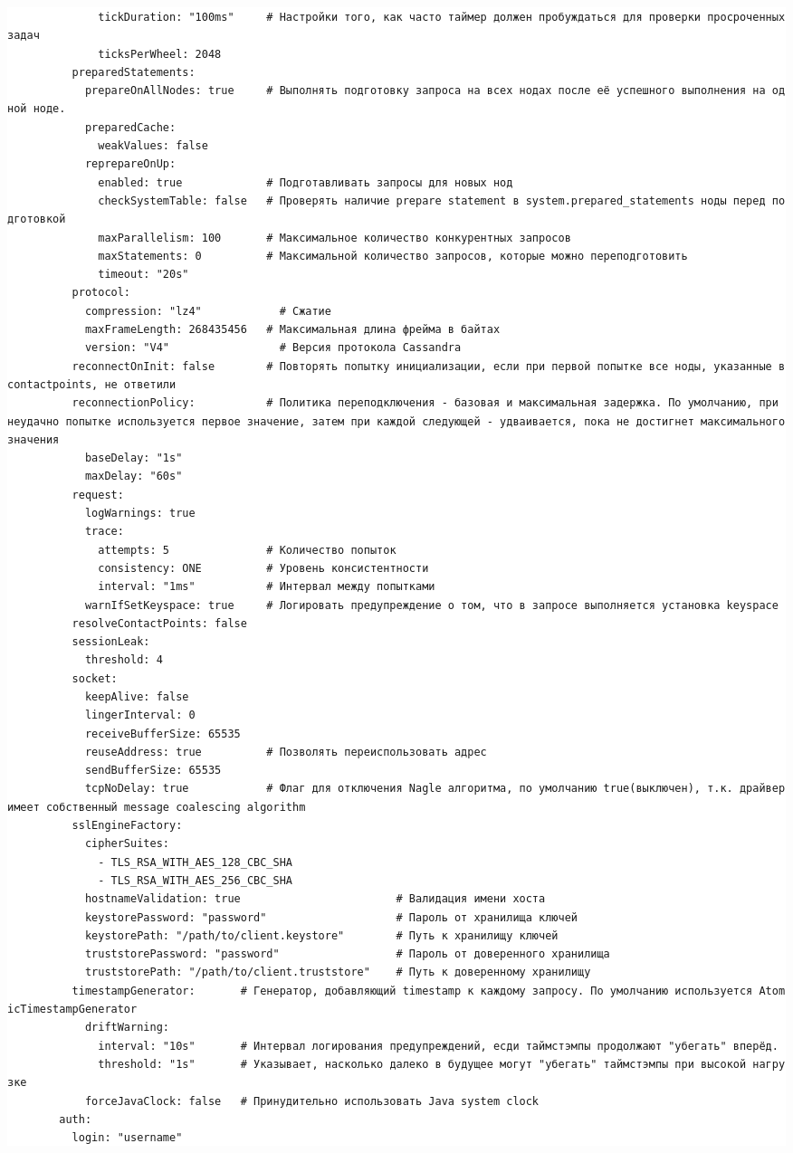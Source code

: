                   tickDuration: "100ms"     # Настройки того, как часто таймер должен пробуждаться для проверки просроченных задач
                  ticksPerWheel: 2048
              preparedStatements:
                prepareOnAllNodes: true     # Выполнять подготовку запроса на всех нодах после её успешного выполнения на одной ноде.
                preparedCache:
                  weakValues: false
                reprepareOnUp:
                  enabled: true             # Подготавливать запросы для новых нод
                  checkSystemTable: false   # Проверять наличие prepare statement в system.prepared_statements ноды перед подготовкой
                  maxParallelism: 100       # Максимальное количество конкурентных запросов
                  maxStatements: 0          # Максимальной количество запросов, которые можно переподготовить
                  timeout: "20s"
              protocol:
                compression: "lz4"            # Сжатие
                maxFrameLength: 268435456   # Максимальная длина фрейма в байтах
                version: "V4"                 # Версия протокола Cassandra
              reconnectOnInit: false        # Повторять попытку инициализации, если при первой попытке все ноды, указанные в contactpoints, не ответили
              reconnectionPolicy:           # Политика переподключения - базовая и максимальная задержка. По умолчанию, при неудачно попытке используется первое значение, затем при каждой следующей - удваивается, пока не достигнет максимального значения
                baseDelay: "1s"
                maxDelay: "60s"
              request:
                logWarnings: true
                trace:
                  attempts: 5               # Количество попыток 
                  consistency: ONE          # Уровень консистентности
                  interval: "1ms"           # Интервал между попытками
                warnIfSetKeyspace: true     # Логировать предупреждение о том, что в запросе выполняется установка keyspace 
              resolveContactPoints: false
              sessionLeak:
                threshold: 4
              socket:
                keepAlive: false
                lingerInterval: 0
                receiveBufferSize: 65535
                reuseAddress: true          # Позволять переиспользовать адрес
                sendBufferSize: 65535
                tcpNoDelay: true            # Флаг для отключения Nagle алгоритма, по умолчанию true(выключен), т.к. драйвер имеет собственный message coalescing algorithm
              sslEngineFactory:
                cipherSuites:
                  - TLS_RSA_WITH_AES_128_CBC_SHA
                  - TLS_RSA_WITH_AES_256_CBC_SHA
                hostnameValidation: true                        # Валидация имени хоста
                keystorePassword: "password"                    # Пароль от хранилища ключей
                keystorePath: "/path/to/client.keystore"        # Путь к хранилищу ключей
                truststorePassword: "password"                  # Пароль от доверенного хранилища
                truststorePath: "/path/to/client.truststore"    # Путь к доверенному хранилищу
              timestampGenerator:       # Генератор, добавляющий timestamp к каждому запросу. По умолчанию используется AtomicTimestampGenerator
                driftWarning:
                  interval: "10s"       # Интервал логирования предупреждений, есди таймстэмпы продолжают "убегать" вперёд.
                  threshold: "1s"       # Указывает, насколько далеко в будущее могут "убегать" таймстэмпы при высокой нагрузке
                forceJavaClock: false   # Принудительно использовать Java system clock
            auth:
              login: "username"